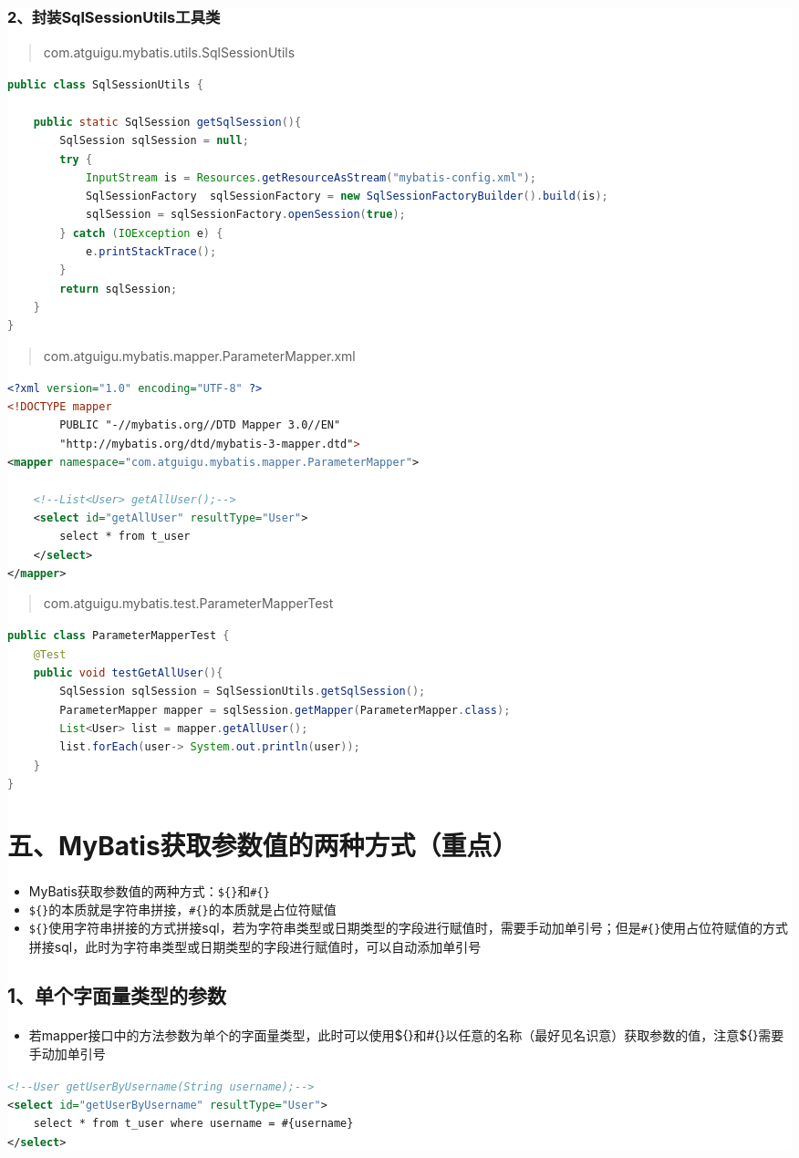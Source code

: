 ### 2、封装SqlSessionUtils工具类

> com.atguigu.mybatis.utils.SqlSessionUtils

```java
public class SqlSessionUtils {

    public static SqlSession getSqlSession(){
        SqlSession sqlSession = null;
        try {
            InputStream is = Resources.getResourceAsStream("mybatis-config.xml");
            SqlSessionFactory  sqlSessionFactory = new SqlSessionFactoryBuilder().build(is);
            sqlSession = sqlSessionFactory.openSession(true);
        } catch (IOException e) {
            e.printStackTrace();
        }
        return sqlSession;
    }
}
```

> com.atguigu.mybatis.mapper.ParameterMapper.xml

```xml
<?xml version="1.0" encoding="UTF-8" ?>
<!DOCTYPE mapper
        PUBLIC "-//mybatis.org//DTD Mapper 3.0//EN"
        "http://mybatis.org/dtd/mybatis-3-mapper.dtd">
<mapper namespace="com.atguigu.mybatis.mapper.ParameterMapper">

    <!--List<User> getAllUser();-->
    <select id="getAllUser" resultType="User">
        select * from t_user
    </select>
</mapper>
```

> com.atguigu.mybatis.test.ParameterMapperTest

```java
public class ParameterMapperTest {
    @Test
    public void testGetAllUser(){
        SqlSession sqlSession = SqlSessionUtils.getSqlSession();
        ParameterMapper mapper = sqlSession.getMapper(ParameterMapper.class);
        List<User> list = mapper.getAllUser();
        list.forEach(user-> System.out.println(user));
    }
}
```

# 五、MyBatis获取参数值的两种方式（重点）

- MyBatis获取参数值的两种方式：`${}`和`#{}`  
- `${}`的本质就是字符串拼接，`#{}`的本质就是占位符赋值  
- `${}`使用字符串拼接的方式拼接sql，若为字符串类型或日期类型的字段进行赋值时，需要手动加单引号；但是`#{}`使用占位符赋值的方式拼接sql，此时为字符串类型或日期类型的字段进行赋值时，可以自动添加单引号
## 1、单个字面量类型的参数
- 若mapper接口中的方法参数为单个的字面量类型，此时可以使用\${}和#{}以任意的名称（最好见名识意）获取参数的值，注意${}需要手动加单引号
```xml
<!--User getUserByUsername(String username);-->
<select id="getUserByUsername" resultType="User">
	select * from t_user where username = #{username}
</select>
```
```xml
```